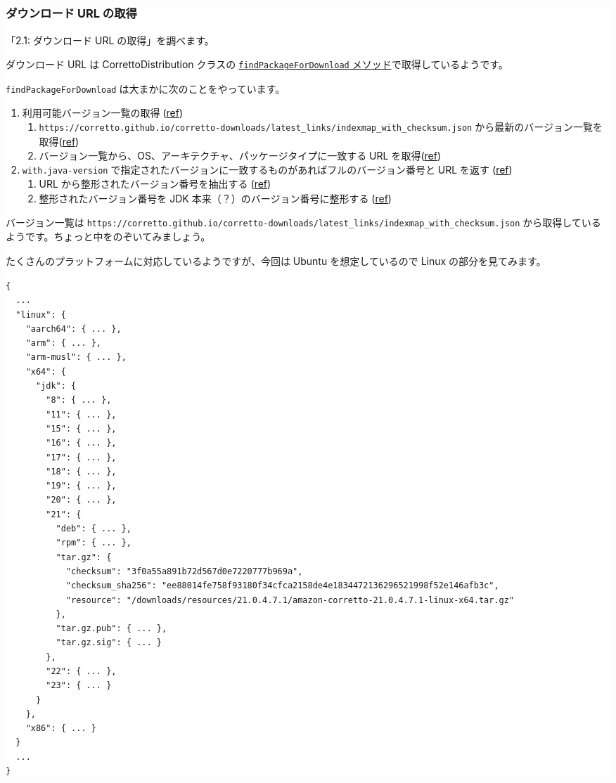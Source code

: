 ### ダウンロード URL の取得
「2.1: ダウンロード URL の取得」を調べます。

ダウンロード URL は CorrettoDistribution クラスの [`findPackageForDownload` メソッド](https://github.com/actions/setup-java/blob/6a0805fcefea3d4657a47ac4c165951e33482018/src/distributions/corretto/installer.ts#L55-L88)で取得しているようです。

`findPackageForDownload` は大まかに次のことをやっています。

1. 利用可能バージョン一覧の取得 ([ref](https://github.com/actions/setup-java/blob/6a0805fcefea3d4657a47ac4c165951e33482018/src/distributions/corretto/installer.ts#L90-L130))
   1. `https://corretto.github.io/corretto-downloads/latest_links/indexmap_with_checksum.json` から最新のバージョン一覧を取得([ref](https://github.com/actions/setup-java/blob/6a0805fcefea3d4657a47ac4c165951e33482018/src/distributions/corretto/installer.ts#L99-L110))
   2. バージョン一覧から、OS、アーキテクチャ、パッケージタイプに一致する URL を取得([ref](https://github.com/actions/setup-java/blob/6a0805fcefea3d4657a47ac4c165951e33482018/src/distributions/corretto/installer.ts#L112-L115))
2. `with.java-version` で指定されたバージョンに一致するものがあればフルのバージョン番号と URL を返す ([ref](https://github.com/actions/setup-java/blob/6a0805fcefea3d4657a47ac4c165951e33482018/src/distributions/corretto/installer.ts#L74-L87))
   1. URL から整形されたバージョン番号を抽出する ([ref](https://github.com/actions/setup-java/blob/cd89f46ac9d01407894225f350157564c9c7cee2/src/distributions/corretto/installer.ts#L178-L186))
   2. 整形されたバージョン番号を JDK 本来（？）のバージョン番号に整形する ([ref](https://github.com/actions/setup-java/blob/cd89f46ac9d01407894225f350157564c9c7cee2/src/util.ts#L155-L163))

バージョン一覧は `https://corretto.github.io/corretto-downloads/latest_links/indexmap_with_checksum.json` から取得しているようです。ちょっと中をのぞいてみましょう。

たくさんのプラットフォームに対応しているようですが、今回は Ubuntu を想定しているので Linux の部分を見てみます。

```json:indexmap_with_checksum.jsonの抜粋
{
  ...
  "linux": {
    "aarch64": { ... },
    "arm": { ... },
    "arm-musl": { ... },
    "x64": {
      "jdk": {
        "8": { ... },
        "11": { ... },
        "15": { ... },
        "16": { ... },
        "17": { ... },
        "18": { ... },
        "19": { ... },
        "20": { ... },
        "21": {
          "deb": { ... },
          "rpm": { ... },
          "tar.gz": {
            "checksum": "3f0a55a891b72d567d0e7220777b969a",
            "checksum_sha256": "ee88014fe758f93180f34cfca2158de4e1834472136296521998f52e146afb3c",
            "resource": "/downloads/resources/21.0.4.7.1/amazon-corretto-21.0.4.7.1-linux-x64.tar.gz"
          },
          "tar.gz.pub": { ... },
          "tar.gz.sig": { ... }
        },
        "22": { ... },
        "23": { ... }
      }
    },
    "x86": { ... }
  }
  ...
}
```